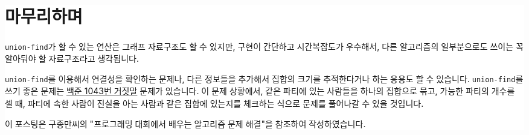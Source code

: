 # 마무리하며

`union-find`가 할 수 있는 연산은 그래프 자료구조도 할 수 있지만, 구현이 간단하고 시간복잡도가 우수해서, 다른 알고리즘의 일부분으로도 쓰이는 꼭 알아둬야 할 자료구조라고 생각됩니다.

`union-find`를 이용해서 연결성을 확인하는 문제나, 다른 정보들을 추가해서 집합의 크기를 추적한다거나 하는 응용도 할 수 있습니다. `union-find`를 쓰기 좋은 문제는 [백준 1043번 거짓말](https://www.acmicpc.net/problem/1043) 문제가 있습니다. 이 문제 상황에서, 같은 파티에 있는 사람들을 하나의 집합으로 묶고, 가능한 파티의 개수를 셀 때, 파티에 속한 사람이 진실을 아는 사람과 같은 집합에 있는지를 체크하는 식으로 문제를 풀어나갈 수 있을 것입니다.

이 포스팅은 구종만씨의 "프로그래밍 대회에서 배우는 알고리즘 문제 해결"을 참조하여 작성하였습니다.
